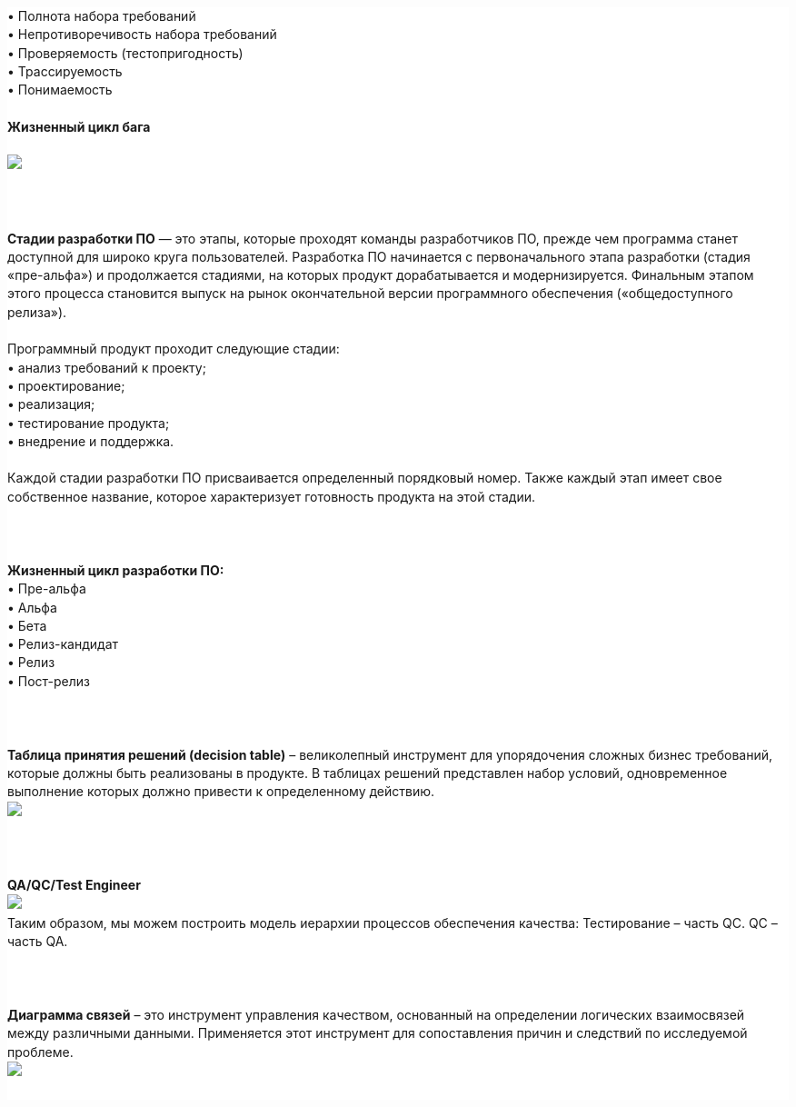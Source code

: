 • Полнота набора требований<br>
• Непротиворечивость набора требований<br>
• Проверяемость (тестопригодность)<br>
• Трассируемость<br>
• Понимаемость<br>
<br>
<strong>Жизненный цикл бага</strong><br>
<br>
<a href="http://www.zeelabs.com/images/bug_life_cycle_diagram.jpg" rel="nofollow noopener noreferrer"> <img src="https://habrastorage.org/getpro/habr/post_images/73e/ace/d5e/73eaced5e3a37c410e041284376c8b65.jpg"> </a><br>
 <br>
 <br>
<br>
<strong>Стадии разработки ПО</strong> — это этапы, которые проходят команды разработчиков ПО, прежде чем программа станет доступной для широко круга пользователей. Разработка ПО начинается с первоначального этапа разработки (стадия «пре-альфа») и продолжается стадиями, на которых продукт дорабатывается и модернизируется. Финальным этапом этого процесса становится выпуск на рынок окончательной версии программного обеспечения («общедоступного релиза»).<br>
<br>
Программный продукт проходит следующие стадии:<br>
• анализ требований к проекту;<br>
• проектирование;<br>
• реализация;<br>
• тестирование продукта;<br>
• внедрение и поддержка.<br>
<br>
Каждой стадии разработки ПО присваивается определенный порядковый номер. Также каждый этап имеет свое собственное название, которое характеризует готовность продукта на этой стадии.<br>
 <br>
 <br>
<br>
<strong>Жизненный цикл разработки ПО:</strong><br>
• Пре-альфа<br>
• Альфа<br>
• Бета<br>
• Релиз-кандидат<br>
• Релиз<br>
• Пост-релиз<br>
 <br>
 <br>
<br>
<strong>Таблица принятия решений (decision table)</strong> – великолепный инструмент для упорядочения сложных бизнес требований, которые должны быть реализованы в продукте. В таблицах решений представлен набор условий, одновременное выполнение которых должно привести к определенному действию. <br>
<a href="http://www.interface.ru/iarticle/img/1170_3.bmp" rel="nofollow noopener noreferrer"> <img src="https://habrastorage.org/getpro/habr/post_images/de2/fe4/ca7/de2fe4ca77eec20aa9c4dd419dcc4cf7.png"> </a><br>
 <br>
 <br>
<br>
<strong>QA/QC/Test Engineer</strong><br>
<a href="http://qalight.com.ua/images/Screenshot_2.png" rel="nofollow noopener noreferrer"> <img src="https://habrastorage.org/getpro/habr/post_images/4e4/26c/f80/4e426cf80307f76c809de84ab0b90bf6.png"> </a><br>
Таким образом, мы можем построить модель иерархии процессов обеспечения качества: Тестирование – часть QC. QC – часть QA.<br>
 <br>
 <br>
<br>
<strong>Диаграмма связей</strong> – это инструмент управления качеством, основанный на определении логических взаимосвязей между различными данными. Применяется этот инструмент для сопоставления причин и следствий по исследуемой проблеме. <br>
<a href="http://sixsigmaonline.ru/imgs/001/a0194.png" rel="nofollow noopener noreferrer"> <img src="https://habrastorage.org/getpro/habr/post_images/17d/6a7/1ed/17d6a71ede327ac7bef6442f06cb67f5.png"> </a><br>
<br>